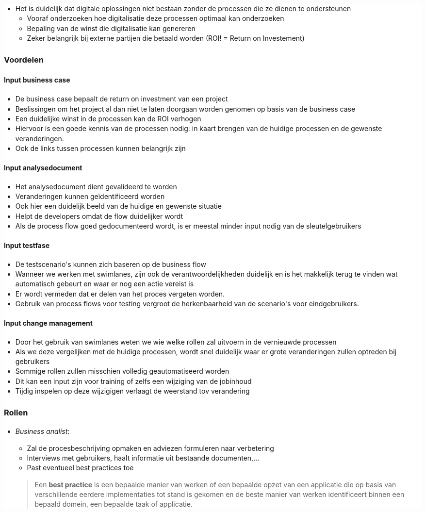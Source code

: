 - Het is duidelijk dat digitale oplossingen niet bestaan zonder de processen die ze dienen te ondersteunen
  - Vooraf onderzoeken hoe digitalisatie deze processen optimaal kan onderzoeken
  - Bepaling van de winst die digitalisatie kan genereren
  - Zeker belangrijk bij externe partijen die betaald worden (ROI! = Return on Investement)

### Voordelen

#### Input business case

- De business case bepaalt de return on investment van een project
- Beslissingen om het project al dan niet te laten doorgaan worden genomen op basis van de business case
- Een duidelijke winst in de processen kan de ROI verhogen
- Hiervoor is een goede kennis van de processen nodig: in kaart brengen van de huidige processen en de gewenste veranderingen.
- Ook de links tussen processen kunnen belangrijk zijn

#### Input analysedocument

- Het analysedocument dient gevalideerd te worden
- Veranderingen kunnen geïdentificeerd worden
- Ook hier een duidelijk beeld van de huidige en gewenste situatie
- Helpt de developers omdat de flow duidelijker wordt
- Als de process flow goed gedocumenteerd wordt, is er meestal minder input nodig van de sleutelgebruikers

#### Input testfase

- De testscenario's kunnen zich baseren op de business flow
- Wanneer we werken met swimlanes, zijn ook de verantwoordelijkheden duidelijk en is het makkelijk terug te vinden wat automatisch gebeurt en waar er nog een actie vereist is
- Er wordt vermeden dat er delen van het proces vergeten worden.
- Gebruik van process flows voor testing vergroot de herkenbaarheid van de scenario's voor eindgebruikers.

#### Input change management

- Door het gebruik van swimlanes weten we wie welke rollen zal uitvoern in de vernieuwde processen
- Als we deze vergelijken met de huidige processen, wordt snel duidelijk waar er grote veranderingen zullen optreden bij gebruikers
- Sommige rollen zullen misschien volledig geautomatiseerd worden
- Dit kan een input zijn voor training of zelfs een wijziging van de jobinhoud
- Tijdig inspelen op deze wijzigigen verlaagt de weerstand tov verandering

### Rollen

- *Business analist*:
  - Zal de procesbeschrijving opmaken en adviezen formuleren naar verbetering
  - Interviews met gebruikers, haalt informatie uit bestaande documenten,...
  - Past eventueel best practices toe
  
  > Een **best practice** is een bepaalde manier van werken of een bepaalde opzet van een applicatie die op basis van verschillende eerdere implementaties tot stand is gekomen en de beste manier van werken identificeert binnen een bepaald domein, een bepaalde taak of applicatie.
